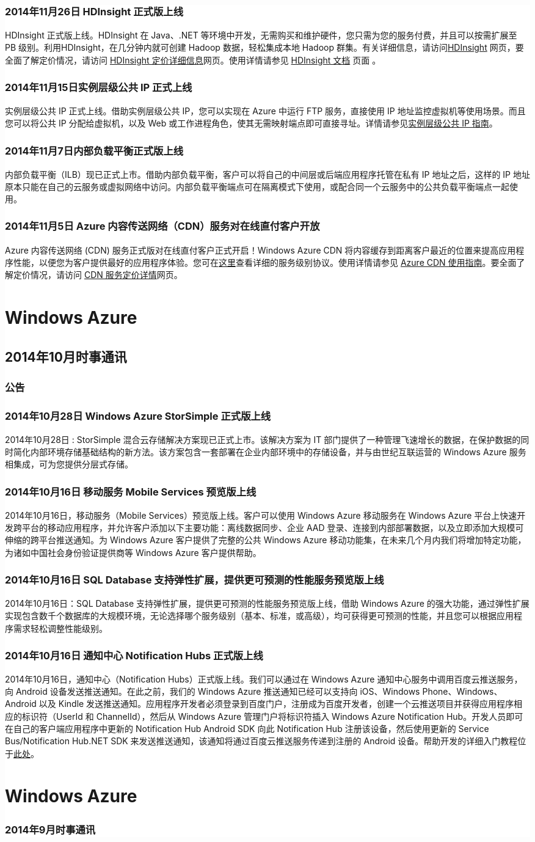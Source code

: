 ### 2014年11月26日 HDInsight 正式版上线
HDInsight 正式版上线。HDInsight 在 Java、.NET 等环境中开发，无需购买和维护硬件，您只需为您的服务付费，并且可以按需扩展至 PB 级别。利用HDInsight，在几分钟内就可创建 Hadoop 数据，轻松集成本地 Hadoop 群集。有关详细信息，请访问[HDInsight](/home/features/hdinsight/) 网页，要全面了解定价情况，请访问 [HDInsight 定价详细信息](/home/features/hdinsight/pricing/)网页。使用详情请参见 [HDInsight 文档](/documentation/services/hdinsight/) 页面 。

### 2014年11月15日实例层级公共 IP 正式上线
实例层级公共 IP 正式上线。借助实例层级公共 IP，您可以实现在 Azure 中运行 FTP 服务，直接使用 IP 地址监控虚拟机等使用场景。而且您可以将公共 IP 分配给虚拟机，以及 Web 或工作进程角色，使其无需映射端点即可直接寻址。详情请参见[实例层级公共 IP 指南](http://msdn.microsoft.com/library/azure/dn690118.aspx)。

### 2014年11月7日内部负载平衡正式版上线
内部负载平衡（ILB）现已正式上市。借助内部负载平衡，客户可以将自己的中间层或后端应用程序托管在私有 IP 地址之后，这样的 IP 地址原本只能在自己的云服务或虚拟网络中访问。内部负载平衡端点可在隔离模式下使用，或配合同一个云服务中的公共负载平衡端点一起使用。

### 2014年11月5日 Azure 内容传送网络（CDN）服务对在线直付客户开放
Azure 内容传送网络 (CDN) 服务正式版对在线直付客户正式开启！Windows Azure CDN 将内容缓存到距离客户最近的位置来提高应用程序性能，以便您为客户提供最好的应用程序体验。您可在[这里](/support/legal/sla/)查看详细的服务级别协议。使用详情请参见 [Azure CDN 使用指南](/documentation/services/cdn/)。要全面了解定价情况，请访问 [CDN 服务定价详情](/home/features/cdn/pricing/)网页。

# Windows Azure
## 2014年10月时事通讯

### 公告
### 2014年10月28日 Windows Azure StorSimple 正式版上线
2014年10月28日 : StorSimple 混合云存储解决方案现已正式上市。该解决方案为 IT 部门提供了一种管理飞速增长的数据，在保护数据的同时简化内部环境存储基础结构的新方法。该方案包含一套部署在企业内部环境中的存储设备，并与由世纪互联运营的 Windows Azure 服务相集成，可为您提供分层式存储。

### 2014年10月16日 移动服务 Mobile Services 预览版上线
2014年10月16日，移动服务（Mobile Services）预览版上线。客户可以使用 Windows Azure 移动服务在 Windows Azure 平台上快速开发跨平台的移动应用程序，并允许客户添加以下主要功能：离线数据同步、企业 AAD 登录、连接到内部部署数据，以及立即添加大规模可伸缩的跨平台推送通知。为 Windows Azure 客户提供了完整的公共 Windows Azure 移动功能集，在未来几个月内我们将增加特定功能，为诸如中国社会身份验证提供商等 Windows Azure 客户提供帮助。

### 2014年10月16日 SQL Database 支持弹性扩展，提供更可预测的性能服务预览版上线
2014年10月16日：SQL Database 支持弹性扩展，提供更可预测的性能服务预览版上线，借助 Windows Azure 的强大功能，通过弹性扩展实现包含数千个数据库的大规模环境，无论选择哪个服务级别（基本、标准，或高级），均可获得更可预测的性能，并且您可以根据应用程序需求轻松调整性能级别。

### 2014年10月16日 通知中心 Notification Hubs 正式版上线
2014年10月16日，通知中心（Notification Hubs）正式版上线。我们可以通过在 Windows Azure 通知中心服务中调用百度云推送服务，向 Android 设备发送推送通知。在此之前，我们的 Windows Azure 推送通知已经可以支持向 iOS、Windows Phone、Windows、Android 以及 Kindle 发送推送通知。应用程序开发者必须登录到百度门户，注册成为百度开发者，创建一个云推送项目并获得应用程序相应的标识符（UserId 和 ChannelId），然后从 Windows Azure 管理门户将标识符插入 Windows Azure Notification Hub。开发人员即可在自己的客户端应用程序中更新的 Notification Hub Android SDK 向此 Notification Hub 注册该设备，然后使用更新的 Service Bus/Notification Hub.NET SDK 来发送推送通知，该通知将通过百度云推送服务传递到注册的 Android 设备。帮助开发的详细入门教程位于[此处](/documentation/articles/notification-hubs-windows-store-dotnet-get-started/)。

# Windows Azure
### 2014年9月时事通讯
